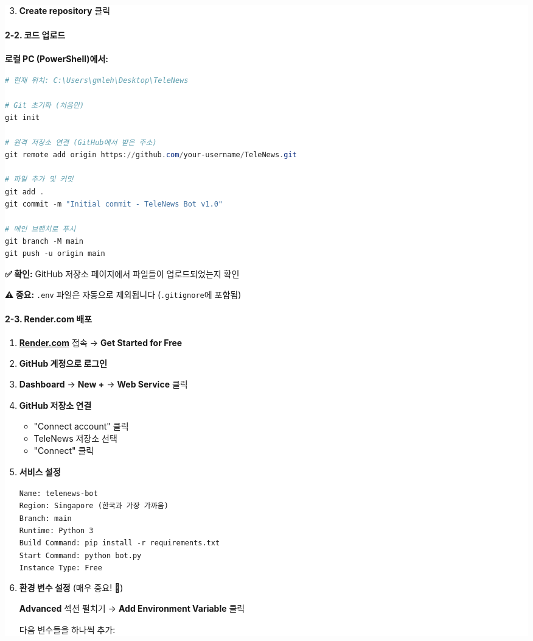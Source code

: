 3. **Create repository** 클릭

#### 2-2. 코드 업로드

**로컬 PC (PowerShell)에서:**

```powershell
# 현재 위치: C:\Users\gmleh\Desktop\TeleNews

# Git 초기화 (처음만)
git init

# 원격 저장소 연결 (GitHub에서 받은 주소)
git remote add origin https://github.com/your-username/TeleNews.git

# 파일 추가 및 커밋
git add .
git commit -m "Initial commit - TeleNews Bot v1.0"

# 메인 브랜치로 푸시
git branch -M main
git push -u origin main
```

**✅ 확인:** GitHub 저장소 페이지에서 파일들이 업로드되었는지 확인

**⚠️ 중요:** `.env` 파일은 자동으로 제외됩니다 (`.gitignore`에 포함됨)

#### 2-3. Render.com 배포

1. **[Render.com](https://render.com)** 접속 → **Get Started for Free**

2. **GitHub 계정으로 로그인**

3. **Dashboard** → **New +** → **Web Service** 클릭

4. **GitHub 저장소 연결**
   - "Connect account" 클릭
   - TeleNews 저장소 선택
   - "Connect" 클릭

5. **서비스 설정**
   ```
   Name: telenews-bot
   Region: Singapore (한국과 가장 가까움)
   Branch: main
   Runtime: Python 3
   Build Command: pip install -r requirements.txt
   Start Command: python bot.py
   Instance Type: Free
   ```

6. **환경 변수 설정** (매우 중요! 🔑)
   
   **Advanced** 섹션 펼치기 → **Add Environment Variable** 클릭
   
   다음 변수들을 하나씩 추가:
   